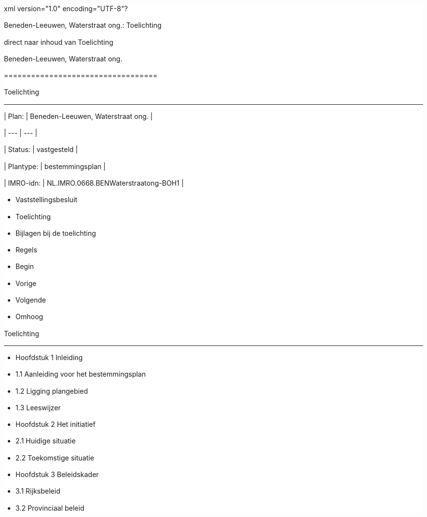 xml version\="1\.0" encoding\="UTF\-8"?

Beneden\-Leeuwen, Waterstraat ong.: Toelichting

direct naar inhoud van Toelichting

Beneden\-Leeuwen, Waterstraat ong.

==================================

Toelichting

-----------

| Plan: | Beneden\-Leeuwen, Waterstraat ong. |

| --- | --- |

| Status: | vastgesteld |

| Plantype: | bestemmingsplan |

| IMRO\-idn: | NL.IMRO.0668\.BENWaterstraatong\-BOH1 |

* Vaststellingsbesluit

* Toelichting

* Bijlagen bij de toelichting

* Regels

* Begin

* Vorige

* Volgende

* Omhoog

Toelichting

-----------

* Hoofdstuk 1 Inleiding

+ 1\.1 Aanleiding voor het bestemmingsplan

+ 1\.2 Ligging plangebied

+ 1\.3 Leeswijzer

* Hoofdstuk 2 Het initiatief

+ 2\.1 Huidige situatie

+ 2\.2 Toekomstige situatie

* Hoofdstuk 3 Beleidskader

+ 3\.1 Rijksbeleid

+ 3\.2 Provinciaal beleid
